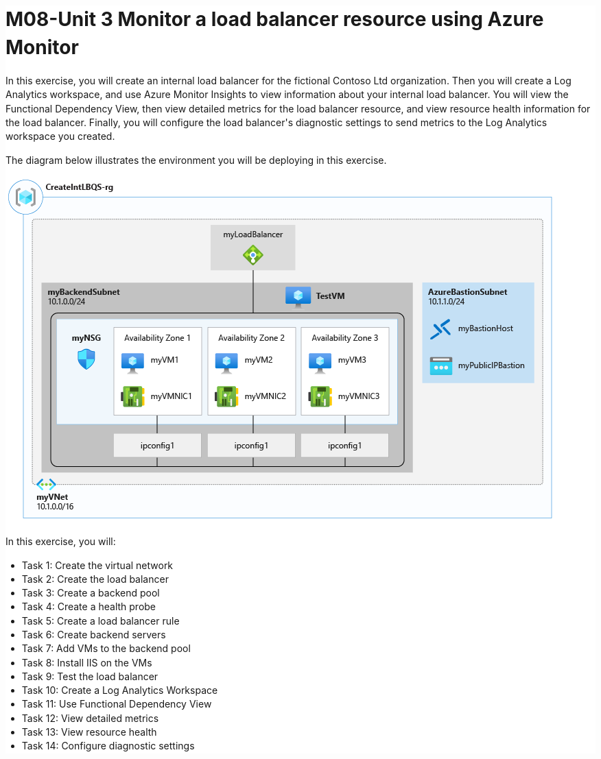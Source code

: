 #  M08-Unit 3 Monitor a load balancer resource using Azure Monitor

In this exercise, you will create an internal load balancer for the fictional Contoso Ltd organization. Then you will create a Log Analytics workspace, and use Azure Monitor Insights to view information about your internal load balancer. You will view the Functional Dependency View, then view detailed metrics for the load balancer resource, and view resource health information for the load balancer. Finally, you will configure the load balancer's diagnostic settings to send metrics to the Log Analytics workspace you created. 

The diagram below illustrates the environment you will be deploying in this exercise.

![Diagram illustrating the load balancer architecture that will be created in the exercise - includes load balancer, VNet, subnet, Bastionsubnet, and VMs](../media/exercise-internal-standard-load-balancer-environment-diagram.png)

 In this exercise, you will:

+ Task 1: Create the virtual network
+ Task 2: Create the load balancer
+ Task 3: Create a backend pool
+ Task 4: Create a health probe
+ Task 5: Create a load balancer rule
+ Task 6: Create backend servers
+ Task 7: Add VMs to the backend pool
+ Task 8: Install IIS on the VMs
+ Task 9: Test the load balancer
+ Task 10: Create a Log Analytics Workspace
+ Task 11: Use Functional Dependency View
+ Task 12: View detailed metrics
+ Task 13: View resource health
+ Task 14: Configure diagnostic settings
